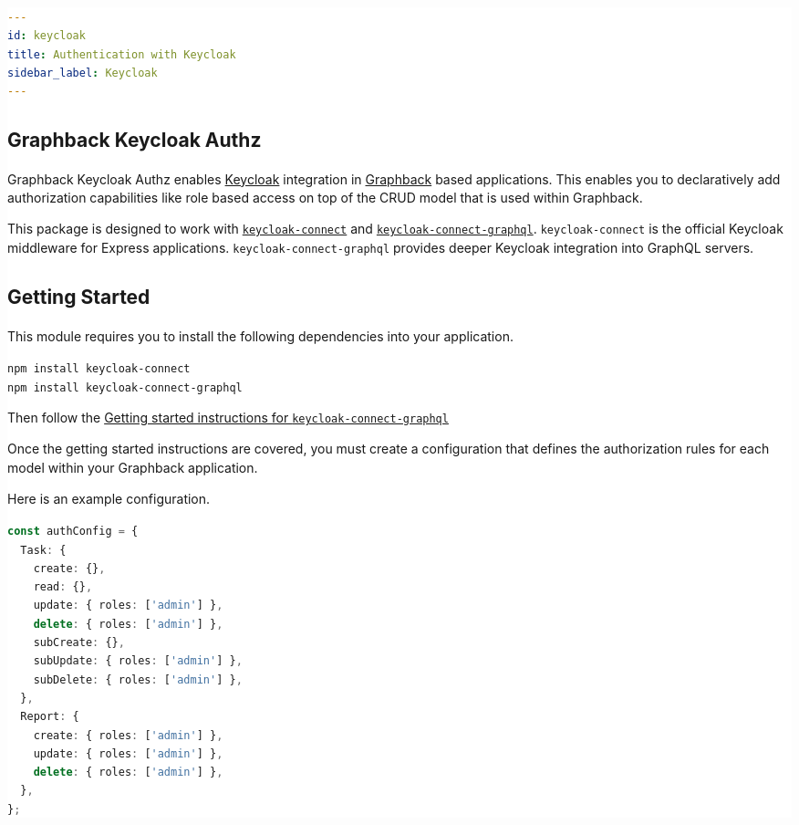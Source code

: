 ```yaml
---
id: keycloak
title: Authentication with Keycloak
sidebar_label: Keycloak
---
```


## Graphback Keycloak Authz

Graphback Keycloak Authz enables [Keycloak](https://www.keycloak.org/) integration in [Graphback](https://graphback.dev) based applications. This enables you to declaratively add authorization capabilities like role based access on top of the CRUD model that is used within Graphback.

This package is designed to work with [`keycloak-connect`](https://www.npmjs.com/package/keycloak-connect) and [`keycloak-connect-graphql`](https://www.npmjs.com/package/keycloak-connect-graphql). `keycloak-connect` is the official Keycloak middleware for Express applications. `keycloak-connect-graphql` provides deeper Keycloak integration into GraphQL servers.


## Getting Started

This module requires you to install the following dependencies into your application.

```bash
npm install keycloak-connect
npm install keycloak-connect-graphql
```

Then follow the [Getting started instructions for `keycloak-connect-graphql`](https://github.com/aerogear/keycloak-connect-graphql#getting-started)

Once the getting started instructions are covered, you must create a configuration that defines the authorization rules for each model within your Graphback application.

Here is an example configuration.

```ts
const authConfig = {
  Task: {
    create: {},
    read: {},
    update: { roles: ['admin'] },
    delete: { roles: ['admin'] },
    subCreate: {},
    subUpdate: { roles: ['admin'] },
    subDelete: { roles: ['admin'] },
  },
  Report: {
    create: { roles: ['admin'] },
    update: { roles: ['admin'] },
    delete: { roles: ['admin'] },
  },
};
```
